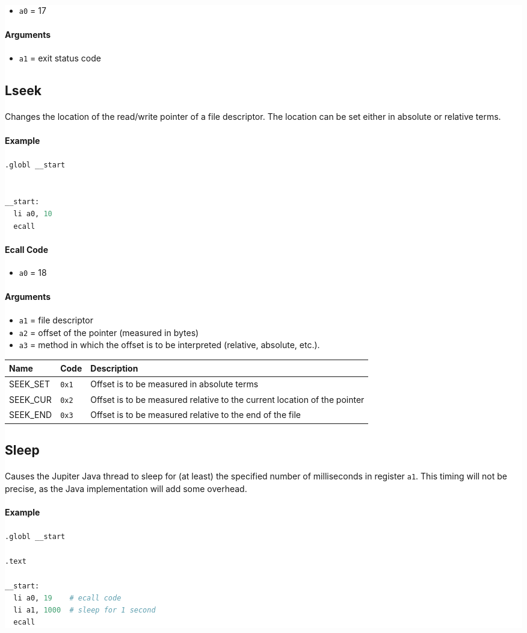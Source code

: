 * `a0` = 17

#### **Arguments**

* `a1` = exit status code

## Lseek

Changes the location of the read/write pointer of a file descriptor. The location can be set either in absolute or relative terms.

#### **Example**

```python
.globl __start


__start:
  li a0, 10
  ecall
```

#### **Ecall Code**

* `a0` = 18

#### **Arguments**

* `a1` = file descriptor
* `a2` = offset of the pointer \(measured in bytes\)
* `a3` = method in which the offset is to be interpreted \(relative, absolute, etc.\).

| Name | Code | Description |
| :--- | :--- | :--- |
| SEEK\_SET | `0x1` | Offset is to be measured in absolute terms |
| SEEK\_CUR | `0x2` | Offset is to be measured relative to the current location of the pointer |
| SEEK\_END | `0x3` | Offset is to be measured relative to the end of the file |

## Sleep

Causes the Jupiter Java thread to sleep for \(at least\) the specified number of milliseconds in register `a1`. This timing will not be precise, as the Java implementation will add some overhead.

#### **Example**

```python
.globl __start

.text

__start:
  li a0, 19    # ecall code
  li a1, 1000  # sleep for 1 second
  ecall
```
